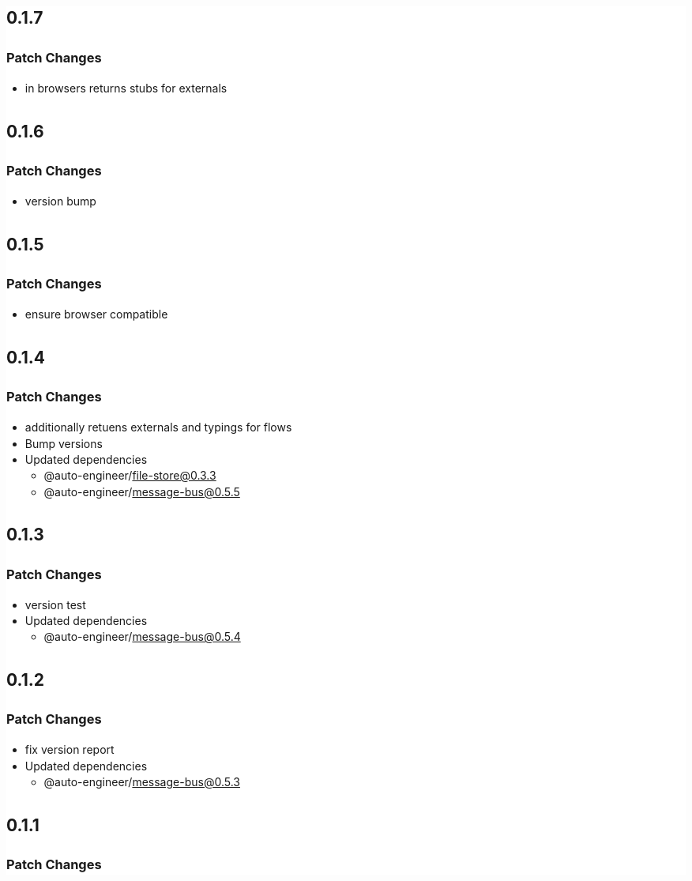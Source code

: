 ## 0.1.7

### Patch Changes

- in browsers returns stubs for externals

## 0.1.6

### Patch Changes

- version bump

## 0.1.5

### Patch Changes

- ensure browser compatible

## 0.1.4

### Patch Changes

- additionally retuens externals and typings for flows
- Bump versions
- Updated dependencies
  - @auto-engineer/file-store@0.3.3
  - @auto-engineer/message-bus@0.5.5

## 0.1.3

### Patch Changes

- version test
- Updated dependencies
  - @auto-engineer/message-bus@0.5.4

## 0.1.2

### Patch Changes

- fix version report
- Updated dependencies
  - @auto-engineer/message-bus@0.5.3

## 0.1.1

### Patch Changes
